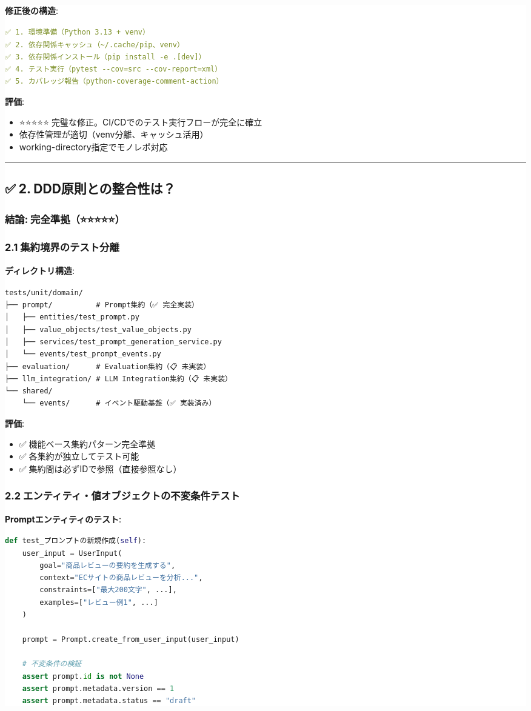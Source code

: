 **修正後の構造**:
```yaml
✅ 1. 環境準備（Python 3.13 + venv）
✅ 2. 依存関係キャッシュ（~/.cache/pip、venv）
✅ 3. 依存関係インストール（pip install -e .[dev]）
✅ 4. テスト実行（pytest --cov=src --cov-report=xml）
✅ 5. カバレッジ報告（python-coverage-comment-action）
```

**評価**:
- ⭐⭐⭐⭐⭐ 完璧な修正。CI/CDでのテスト実行フローが完全に確立
- 依存性管理が適切（venv分離、キャッシュ活用）
- working-directory指定でモノレポ対応

---

## ✅ 2. DDD原則との整合性は？

### 結論: **完全準拠（⭐⭐⭐⭐⭐）**

### 2.1 集約境界のテスト分離

**ディレクトリ構造**:
```
tests/unit/domain/
├── prompt/          # Prompt集約（✅ 完全実装）
│   ├── entities/test_prompt.py
│   ├── value_objects/test_value_objects.py
│   ├── services/test_prompt_generation_service.py
│   └── events/test_prompt_events.py
├── evaluation/      # Evaluation集約（📋 未実装）
├── llm_integration/ # LLM Integration集約（📋 未実装）
└── shared/
    └── events/      # イベント駆動基盤（✅ 実装済み）
```

**評価**:
- ✅ 機能ベース集約パターン完全準拠
- ✅ 各集約が独立してテスト可能
- ✅ 集約間は必ずIDで参照（直接参照なし）

### 2.2 エンティティ・値オブジェクトの不変条件テスト

**Promptエンティティのテスト**:
```python
def test_プロンプトの新規作成(self):
    user_input = UserInput(
        goal="商品レビューの要約を生成する",
        context="ECサイトの商品レビューを分析...",
        constraints=["最大200文字", ...],
        examples=["レビュー例1", ...]
    )

    prompt = Prompt.create_from_user_input(user_input)

    # 不変条件の検証
    assert prompt.id is not None
    assert prompt.metadata.version == 1
    assert prompt.metadata.status == "draft"
```
